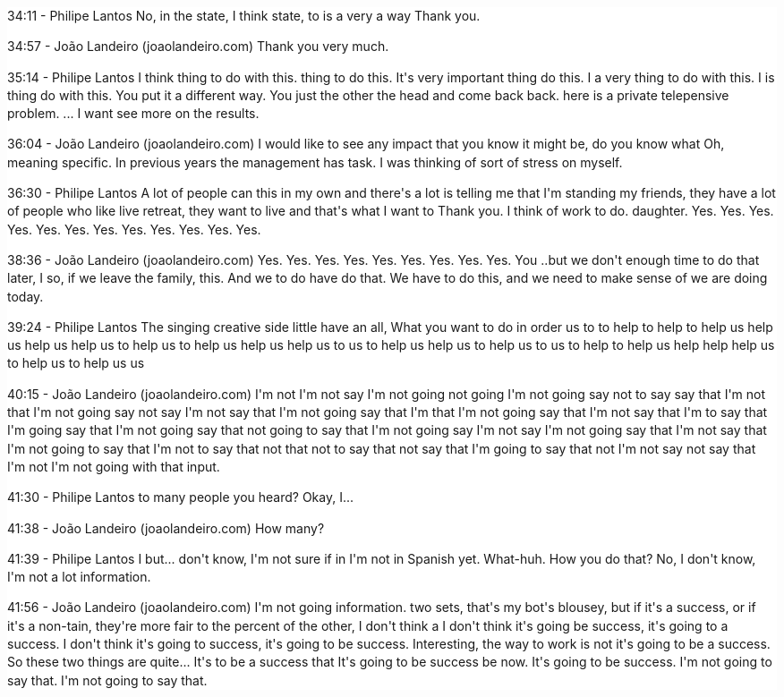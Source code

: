34:11 - Philipe Lantos
  No, in the state, I think state, to is a very a way Thank you.

34:57 - João Landeiro (joaolandeiro.com)
  Thank you very much.

35:14 - Philipe Lantos
  I think thing to do with this. thing to do this. It's very important thing do this. I a very thing to do with this.  I is thing do with this. You put it a different way. You just the other the head and come back back.  here is a private telepensive problem. ... I want see more on the results.

36:04 - João Landeiro (joaolandeiro.com)
  I would like to see any impact that you know it might be, do you know what Oh, meaning specific.  In previous years the management has task. I was thinking of sort of stress on myself.

36:30 - Philipe Lantos
  A lot of people can this in my own and there's a lot is telling me that I'm standing my friends, they have a lot of people who like live retreat, they want to live and that's what I want to Thank you.  I think of work to do. daughter. Yes. Yes. Yes. Yes. Yes. Yes. Yes. Yes. Yes. Yes. Yes. Yes.

38:36 - João Landeiro (joaolandeiro.com)
  Yes. Yes. Yes. Yes. Yes. Yes. Yes. Yes. Yes. You ..but we don't enough time to do that later, I so, if we leave the family, this.  And we to do have do that. We have to do this, and we need to make sense of we are doing today.

39:24 - Philipe Lantos
  The singing creative side little have an all, What you want to do in order us to to help to help to help us help us help us help us to help us to help us help us help us to us to help us help us to help us to us to help to help us help help help us to help us to help us us

40:15 - João Landeiro (joaolandeiro.com)
  I'm not I'm not say I'm not going not going I'm not going say not to say say that I'm not that I'm not going say not say I'm not say that I'm not going say that I'm that I'm not going say that I'm not say that I'm to say that I'm going say that I'm not going say that not going to say that I'm not going say I'm not say I'm not going say that I'm not say that I'm not going to say that I'm not to say that not that not to say that not say that I'm going to say that not I'm not say not say that I'm not I'm not going with that input.

41:30 - Philipe Lantos
  to many people you heard? Okay, I...

41:38 - João Landeiro (joaolandeiro.com)
  How many?

41:39 - Philipe Lantos
  I but... don't know, I'm not sure if in I'm not in Spanish yet. What-huh. How you do that? No, I don't know, I'm not a lot information.

41:56 - João Landeiro (joaolandeiro.com)
  I'm not going information. two sets, that's my bot's blousey, but if it's a success, or if it's a non-tain, they're more fair to the percent of the other, I don't think a I don't think it's going be success, it's going to a success.  I don't think it's going to success, it's going to be success. Interesting, the way to work is not it's going to be a success.  So these two things are quite... It's to be a success that It's going to be success be now. It's going to be success.  I'm not going to say that. I'm not going to say that.
